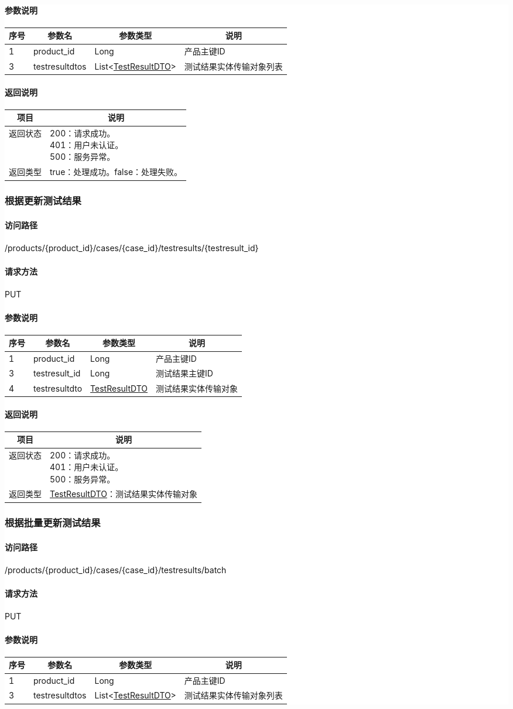 #### 参数说明
| 序号 | 参数名 | 参数类型 | 说明 |
| ---- | ---- | ---- | ---- |
| 1 | product_id | Long | 产品主键ID |/r/n| 2 | case_id | Long | 测试用例主键ID |
| 3 | testresultdtos | List<[TestResultDTO](#TestResultDTO)> | 测试结果实体传输对象列表 |

#### 返回说明
| 项目 | 说明 |
| ---- | ---- |
| 返回状态 | 200：请求成功。<br>401：用户未认证。<br>500：服务异常。 |
| 返回类型 | true：处理成功。false：处理失败。 |

### 根据更新测试结果
#### 访问路径
/products/{product_id}/cases/{case_id}/testresults/{testresult_id}

#### 请求方法
PUT

#### 参数说明
| 序号 | 参数名 | 参数类型 | 说明 |
| ---- | ---- | ---- | ---- |
| 1 | product_id | Long | 产品主键ID |/r/n| 2 | case_id | Long | 测试用例主键ID |
| 3 | testresult_id | Long | 测试结果主键ID |
| 4 | testresultdto | [TestResultDTO](#TestResultDTO) | 测试结果实体传输对象 |

#### 返回说明
| 项目 | 说明 |
| ---- | ---- |
| 返回状态 | 200：请求成功。<br>401：用户未认证。<br>500：服务异常。 |
| 返回类型 | [TestResultDTO](#TestResultDTO)：测试结果实体传输对象 |

### 根据批量更新测试结果
#### 访问路径
/products/{product_id}/cases/{case_id}/testresults/batch

#### 请求方法
PUT

#### 参数说明
| 序号 | 参数名 | 参数类型 | 说明 |
| ---- | ---- | ---- | ---- |
| 1 | product_id | Long | 产品主键ID |/r/n| 2 | case_id | Long | 测试用例主键ID |
| 3 | testresultdtos | List<[TestResultDTO](#TestResultDTO)> | 测试结果实体传输对象列表 |
